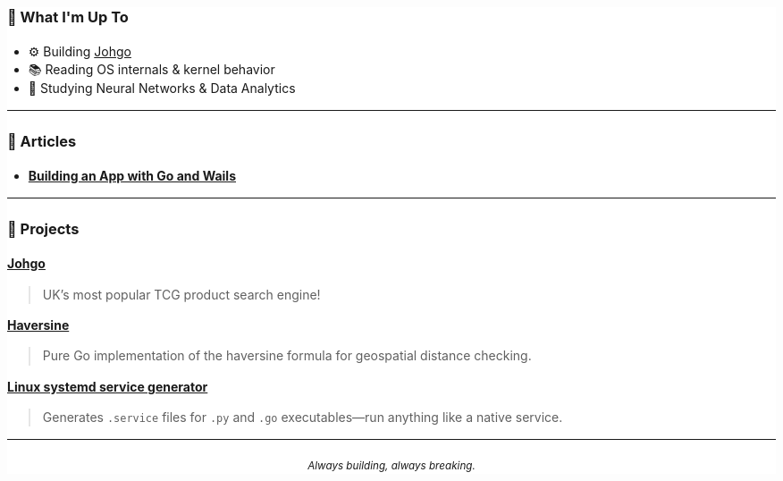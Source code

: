 ### 🧭 What I'm Up To
- ⚙️ Building [Johgo](https://johgo.xyz)
- 📚 Reading OS internals & kernel behavior
- 🧮 Studying Neural Networks & Data Analytics

---

### 📝 Articles
- [**Building an App with Go and Wails**](https://medium.com/@tomronw/mapping-success-building-a-simple-tracking-desktop-app-with-go-react-and-wails-ac83dbcbccca)

---

### 🧪 Projects

**[Johgo](https://johgo.xyz)**  
> UK’s most popular TCG product search engine!

**[Haversine](https://github.com/tomronw/haversine)**  
> Pure Go implementation of the haversine formula for geospatial distance checking.

**[Linux systemd service generator](https://github.com/tomronw/linux_service_generator)**  
> Generates `.service` files for `.py` and `.go` executables—run anything like a native service.

---

<p align="center">
  <sub><i>Always building, always breaking.</i></sub>
</p>

